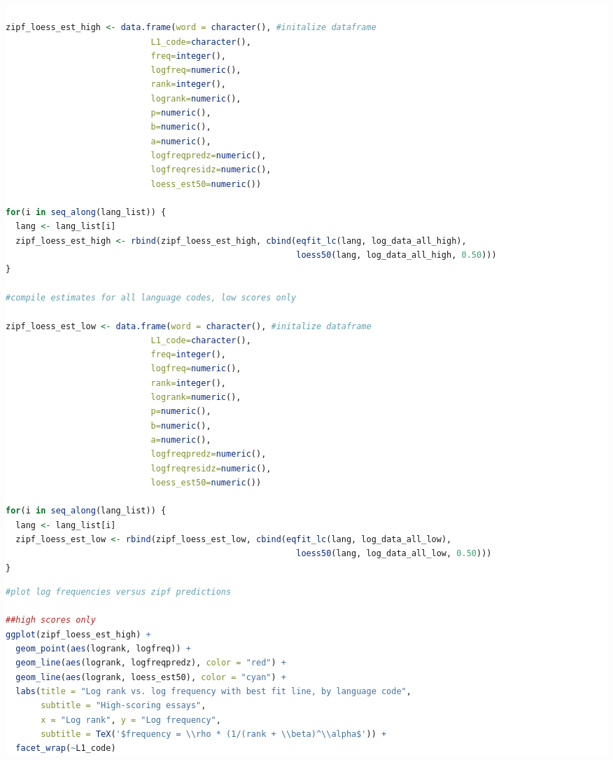 ```r

zipf_loess_est_high <- data.frame(word = character(), #initalize dataframe
                             L1_code=character(),
                             freq=integer(),
                             logfreq=numeric(),
                             rank=integer(),
                             logrank=numeric(),
                             p=numeric(),
                             b=numeric(),
                             a=numeric(),
                             logfreqpredz=numeric(),
                             logfreqresidz=numeric(),
                             loess_est50=numeric())

for(i in seq_along(lang_list)) {
  lang <- lang_list[i]
  zipf_loess_est_high <- rbind(zipf_loess_est_high, cbind(eqfit_lc(lang, log_data_all_high), 
                                                          loess50(lang, log_data_all_high, 0.50)))
}

#compile estimates for all language codes, low scores only

zipf_loess_est_low <- data.frame(word = character(), #initalize dataframe
                             L1_code=character(),
                             freq=integer(),
                             logfreq=numeric(),
                             rank=integer(),
                             logrank=numeric(),
                             p=numeric(),
                             b=numeric(),
                             a=numeric(),
                             logfreqpredz=numeric(),
                             logfreqresidz=numeric(),
                             loess_est50=numeric())

for(i in seq_along(lang_list)) {
  lang <- lang_list[i]
  zipf_loess_est_low <- rbind(zipf_loess_est_low, cbind(eqfit_lc(lang, log_data_all_low), 
                                                          loess50(lang, log_data_all_low, 0.50)))
}
```


```r
#plot log frequencies versus zipf predictions

##high scores only
ggplot(zipf_loess_est_high) + 
  geom_point(aes(logrank, logfreq)) + 
  geom_line(aes(logrank, logfreqpredz), color = "red") + 
  geom_line(aes(logrank, loess_est50), color = "cyan") + 
  labs(title = "Log rank vs. log frequency with best fit line, by language code",
       subtitle = "High-scoring essays",
       x = "Log rank", y = "Log frequency",
       subtitle = TeX('$frequency = \\rho * (1/(rank + \\beta)^\\alpha$')) +
  facet_wrap(~L1_code)
```
